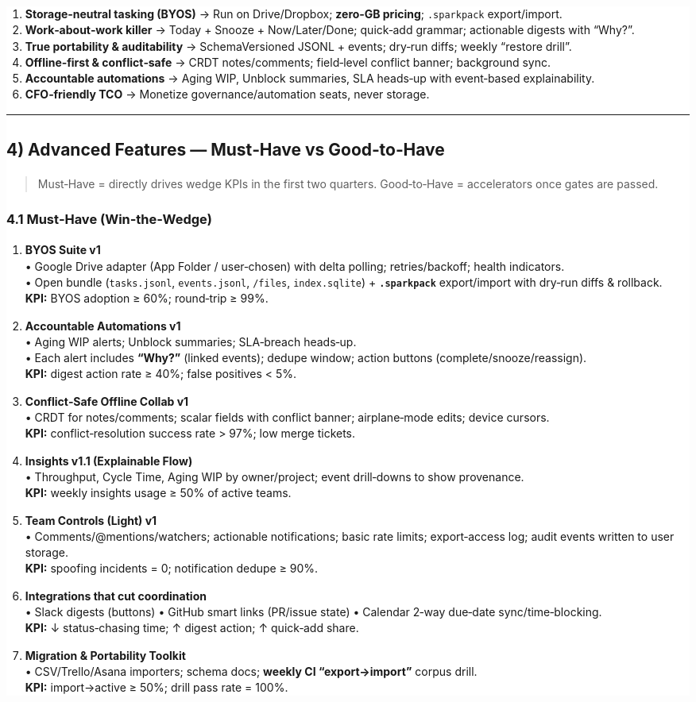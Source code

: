 1. **Storage‑neutral tasking (BYOS)** → Run on Drive/Dropbox; **zero‑GB pricing**; `.sparkpack` export/import.
2. **Work‑about‑work killer** → Today + Snooze + Now/Later/Done; quick‑add grammar; actionable digests with “Why?”.
3. **True portability & auditability** → SchemaVersioned JSONL + events; dry‑run diffs; weekly “restore drill”.
4. **Offline‑first & conflict‑safe** → CRDT notes/comments; field‑level conflict banner; background sync.
5. **Accountable automations** → Aging WIP, Unblock summaries, SLA heads‑up with event‑based explainability.
6. **CFO‑friendly TCO** → Monetize governance/automation seats, never storage.

---

## 4) Advanced Features — **Must‑Have** vs **Good‑to‑Have**

> Must‑Have = directly drives wedge KPIs in the first two quarters. Good‑to‑Have = accelerators once gates are passed.

### 4.1 Must‑Have (Win‑the‑Wedge)

1. **BYOS Suite v1**  
   • Google Drive adapter (App Folder / user‑chosen) with delta polling; retries/backoff; health indicators.  
   • Open bundle (`tasks.jsonl`, `events.jsonl`, `/files`, `index.sqlite`) + **`.sparkpack`** export/import with dry‑run diffs & rollback.  
   **KPI:** BYOS adoption ≥ 60%; round‑trip ≥ 99%.

2. **Accountable Automations v1**  
   • Aging WIP alerts; Unblock summaries; SLA‑breach heads‑up.  
   • Each alert includes **“Why?”** (linked events); dedupe window; action buttons (complete/snooze/reassign).  
   **KPI:** digest action rate ≥ 40%; false positives < 5%.

3. **Conflict‑Safe Offline Collab v1**  
   • CRDT for notes/comments; scalar fields with conflict banner; airplane‑mode edits; device cursors.  
   **KPI:** conflict‑resolution success rate > 97%; low merge tickets.

4. **Insights v1.1 (Explainable Flow)**  
   • Throughput, Cycle Time, Aging WIP by owner/project; event drill‑downs to show provenance.  
   **KPI:** weekly insights usage ≥ 50% of active teams.

5. **Team Controls (Light) v1**  
   • Comments/@mentions/watchers; actionable notifications; basic rate limits; export‑access log; audit events written to user storage.  
   **KPI:** spoofing incidents = 0; notification dedupe ≥ 90%.

6. **Integrations that cut coordination**  
   • Slack digests (buttons) • GitHub smart links (PR/issue state) • Calendar 2‑way due‑date sync/time‑blocking.  
   **KPI:** ↓ status‑chasing time; ↑ digest action; ↑ quick‑add share.

7. **Migration & Portability Toolkit**  
   • CSV/Trello/Asana importers; schema docs; **weekly CI “export→import”** corpus drill.  
   **KPI:** import→active ≥ 50%; drill pass rate = 100%.
